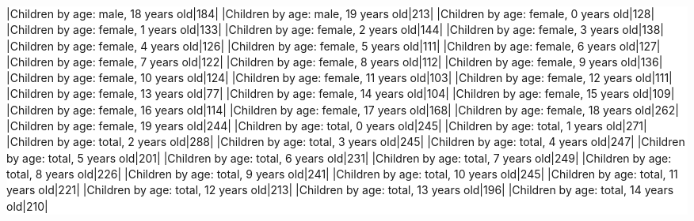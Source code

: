 |Children by age: male, 18 years old|184|
|Children by age: male, 19 years old|213|
|Children by age: female, 0 years old|128|
|Children by age: female, 1 years old|133|
|Children by age: female, 2 years old|144|
|Children by age: female, 3 years old|138|
|Children by age: female, 4 years old|126|
|Children by age: female, 5 years old|111|
|Children by age: female, 6 years old|127|
|Children by age: female, 7 years old|122|
|Children by age: female, 8 years old|112|
|Children by age: female, 9 years old|136|
|Children by age: female, 10 years old|124|
|Children by age: female, 11 years old|103|
|Children by age: female, 12 years old|111|
|Children by age: female, 13 years old|77|
|Children by age: female, 14 years old|104|
|Children by age: female, 15 years old|109|
|Children by age: female, 16 years old|114|
|Children by age: female, 17 years old|168|
|Children by age: female, 18 years old|262|
|Children by age: female, 19 years old|244|
|Children by age: total, 0 years old|245|
|Children by age: total, 1 years old|271|
|Children by age: total, 2 years old|288|
|Children by age: total, 3 years old|245|
|Children by age: total, 4 years old|247|
|Children by age: total, 5 years old|201|
|Children by age: total, 6 years old|231|
|Children by age: total, 7 years old|249|
|Children by age: total, 8 years old|226|
|Children by age: total, 9 years old|241|
|Children by age: total, 10 years old|245|
|Children by age: total, 11 years old|221|
|Children by age: total, 12 years old|213|
|Children by age: total, 13 years old|196|
|Children by age: total, 14 years old|210|